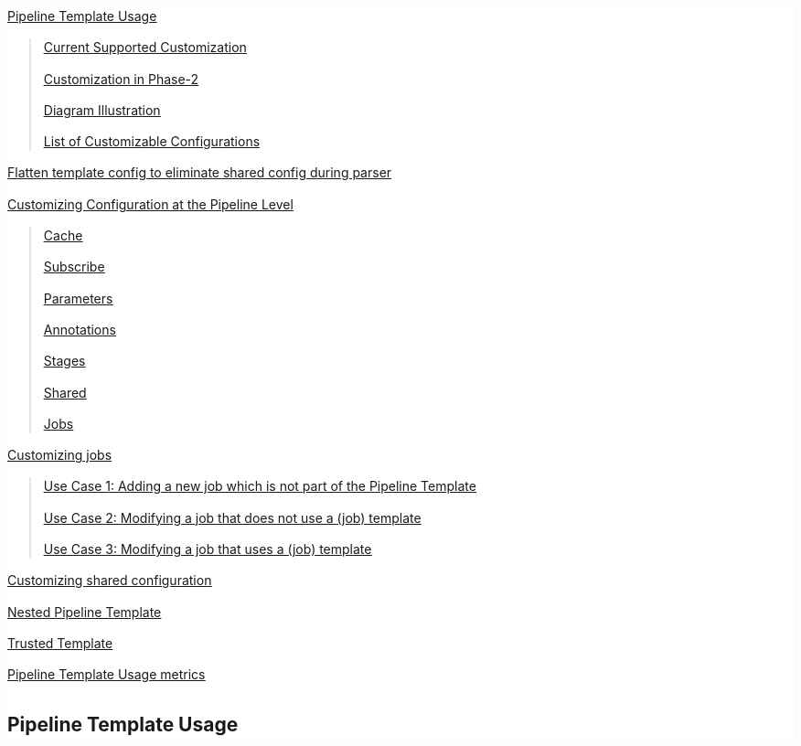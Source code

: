 [<u>Pipeline Template Usage</u>](#pipeline-template-usage)

> [<u>Current Supported
> Customization</u>](#current-supported-customization)
>
> [<u>Customization in Phase-2</u>](#customization-in-phase-2)
>
> [<u>Diagram Illustration</u>](#diagram-illustration)
>
> [<u>List of Customizable
> Configurations</u>](#list-of-customizable-configurations)

[<u>Flatten template config to eliminate shared config during
parser</u>](#flatten-template-config-to-eliminate-shared-config-during-parser)

[<u>Customizing Configuration at the Pipeline
Level</u>](#customizing-configuration-at-the-pipeline-level)

> [<u>Cache</u>](#cache)
>
> [<u>Subscribe</u>](#subscribe)
>
> [<u>Parameters</u>](#parameters)
>
> [<u>Annotations</u>](#annotations)
>
> [<u>Stages</u>](#stages)
>
> [<u>Shared</u>](#shared)
>
> [<u>Jobs</u>](#jobs)

[<u>Customizing jobs</u>](#customizing-jobs)

> [<u>Use Case 1: Adding a new job which is not part of the Pipeline
> Template</u>](#use-case-1-adding-a-new-job-which-is-not-part-of-the-pipeline-template)
>
> [<u>Use Case 2: Modifying a job that does not use a (job)
> template</u>](#use-case-2-modifying-a-job-that-does-not-use-a-job-template)
>
> [<u>Use Case 3: Modifying a job that uses a (job)
> template</u>](#use-case-3-modifying-a-job-that-uses-a-job-template)

[<u>Customizing shared
configuration</u>](#customizing-shared-configuration)

[<u>Nested Pipeline Template</u>](#nested-pipeline-template)

[<u>Trusted Template</u>](#trusted-template)

[<u>Pipeline Template Usage
metrics</u>](#pipeline-template-usage-metrics)

## Pipeline Template Usage
